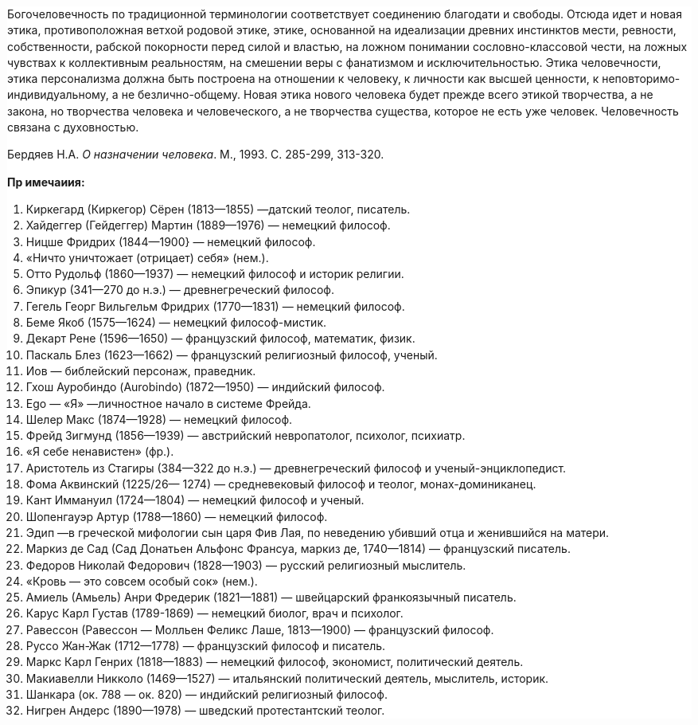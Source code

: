 Богочеловечность по традиционной терминологии соответствует соединению
благодати и свободы. Отсюда идет и новая этика, противоположная ветхой
родовой этике, этике, основанной на иде­ализации древних инстинктов
мести, ревности, собственности, раб­ской покорности перед силой и
властью, на ложном понимании сословно-классовой чести, на ложных
чувствах к коллективным реальностям, на смешении веры с фанатизмом
и исключительно­стью. Этика человечности, этика персонализма должна быть
постро­ена на отношении к человеку, к личности как высшей ценности, к
неповторимо-индивидуальному, а не безлично-общему. Новая эти­ка
нового человека будет прежде всего этикой творчества, а не закона,
но творчества человека и человеческого, а не творчества существа,
которое не есть уже человек. Человечность связана с духовностью.

Бердяев Н.А. *О назначении человека*. М., 1993. С. 285-299, 313-320.

**Пр имечаиия:**

1.  Киркегард (Киркегор) Сёрен (1813—1855) —датский теолог, писатель.
2.  Хайдеггер (Гейдеггер) Мартин (1889—1976) — немецкий фи­лософ.
3.  Ницше Фридрих (1844—1900} — немецкий философ.
4.  «Ничто уничтожает (отрицает) себя» (нем.).
5.  Отто Рудольф (1860—1937) — немецкий философ и историк религии.
6.  Эпикур (341—270 до н.э.) — древнегреческий философ.
7.  Гегель Георг Вильгельм Фридрих (1770—1831) — немецкий философ.
8.  Беме Якоб (1575—1624) — немецкий философ-мистик.
9.  Декарт Рене (1596—1650) — французский философ, матема­тик, физик.
10. Паскаль Блез (1623—1662) — французский религиозный философ, ученый.
11. Иов — библейский персонаж, праведник.
12. Гхош Ауробиндо (Aurobindo) (1872—1950) — индийский философ.
13. Ego — «Я» —личностное начало в системе Фрейда.
14. Шелер Макс (1874—1928) — немецкий философ.
15. Фрейд Зигмунд (1856—1939) — австрийский невропатолог, психолог,
    психиатр.
16. «Я себе ненавистен» (фр.).
17. Аристотель из Стагиры (384—322 до н.э.) — древнегреческий философ и
    ученый-энциклопедист.
18. Фома Аквинский (1225/26— 1274) — средневековый фило­соф и теолог,
    монах-доминиканец.
19. Кант Иммануил (1724—1804) — немецкий философ и уче­ный.
20. Шопенгауэр Артур (1788—1860) — немецкий философ.
21. Эдип —в греческой мифологии сын царя Фив Лая, по неведению убивший
    отца и женившийся на матери.
22. Маркиз де Сад (Сад Донатьен Альфонс Франсуа, маркиз де, 1740—1814) —
    французский писатель.
23. Федоров Николай Федорович (1828—1903) — русский рели­гиозный
    мыслитель.
24. «Кровь — это совсем особый сок» (нем.).
25. Амиель (Амьель) Анри Фредерик (1821—1881) — швейцар­ский
    франкоязычный писатель.
26. Карус Карл Густав (1789-1869) — немецкий биолог, врач и психолог.
27. Равессон (Равессон — Молльен Феликс Лаше, 1813—1900) — французский
    философ.
28. Руссо Жан-Жак (1712—1778) — французский философ и писатель.
29. Маркс Карл Генрих (1818—1883) — немецкий философ, эко­номист,
    политический деятель.
30. Макиавелли Никколо (1469—1527) — итальянский полити­ческий деятель,
    мыслитель, историк.
31. Шанкара (ок. 788 — ок. 820) — индийский религиозный фи­лософ.
32. Нигрен Андерс (1890—1978) — шведский протестантский теолог.

